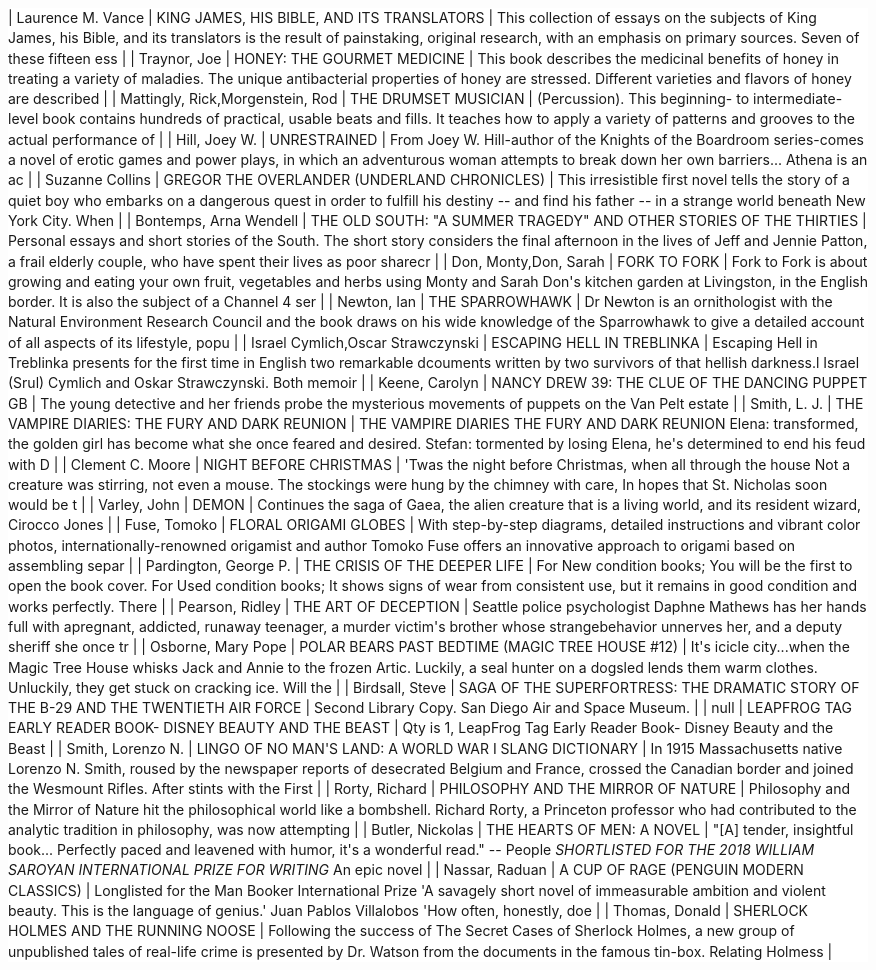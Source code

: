 | Laurence M. Vance | KING JAMES, HIS BIBLE, AND ITS TRANSLATORS | This collection of essays on the subjects of King James, his Bible, and its translators is the result of painstaking, original research, with an emphasis on primary sources. Seven of these fifteen ess |
| Traynor, Joe | HONEY: THE GOURMET MEDICINE | This book describes the medicinal benefits of honey in treating a variety of maladies. The unique antibacterial properties of honey are stressed. Different varieties and flavors of honey are described |
| Mattingly, Rick,Morgenstein, Rod | THE DRUMSET MUSICIAN | (Percussion). This beginning- to intermediate-level book contains hundreds of practical, usable beats and fills. It teaches how to apply a variety of patterns and grooves to the actual performance of  |
| Hill, Joey W. | UNRESTRAINED | From Joey W. Hill-author of the Knights of the Boardroom series-comes a novel of erotic games and power plays, in which an adventurous woman attempts to break down her own barriers...  Athena is an ac |
| Suzanne Collins | GREGOR THE OVERLANDER (UNDERLAND CHRONICLES) | This irresistible first novel tells the story of a quiet boy who embarks on a dangerous quest in order to fulfill his destiny -- and find his father -- in a strange world beneath New York City.  When  |
| Bontemps, Arna Wendell | THE OLD SOUTH: "A SUMMER TRAGEDY" AND OTHER STORIES OF THE THIRTIES | Personal essays and short stories of the South. The short story considers the final afternoon in the lives of Jeff and Jennie Patton, a frail elderly couple, who have spent their lives as poor sharecr |
| Don, Monty,Don, Sarah | FORK TO FORK | Fork to Fork is about growing and eating your own fruit, vegetables and herbs using Monty and Sarah Don's kitchen garden at Livingston, in the English border. It is also the subject of a Channel 4 ser |
| Newton, Ian | THE SPARROWHAWK | Dr Newton is an ornithologist with the Natural Environment Research Council and the book draws on his wide knowledge of the Sparrowhawk to give a detailed account of all aspects of its lifestyle, popu |
| Israel Cymlich,Oscar Strawczynski | ESCAPING HELL IN TREBLINKA | Escaping Hell in Treblinka presents for the first time in English two remarkable dcouments written by two survivors of that hellish darkness.l Israel (Srul) Cymlich and Oskar Strawczynski. Both memoir |
| Keene, Carolyn | NANCY DREW 39: THE CLUE OF THE DANCING PUPPET GB | The young detective and her friends probe the mysterious movements of puppets on the Van Pelt estate |
| Smith, L. J. | THE VAMPIRE DIARIES: THE FURY AND DARK REUNION | THE VAMPIRE DIARIES THE FURY AND DARK REUNION Elena: transformed, the golden girl has become what she once feared and desired. Stefan: tormented by losing Elena, he's determined to end his feud with D |
| Clement C. Moore | NIGHT BEFORE CHRISTMAS | 'Twas the night before Christmas, when all through the house Not a creature was stirring, not even a mouse. The stockings were hung by the chimney with care, In hopes that St. Nicholas soon would be t |
| Varley, John | DEMON | Continues the saga of Gaea, the alien creature that is a living world, and its resident wizard, Cirocco Jones |
| Fuse, Tomoko | FLORAL ORIGAMI GLOBES | With step-by-step diagrams, detailed instructions and vibrant color photos, internationally-renowned origamist and author Tomoko Fuse offers an innovative approach to origami based on assembling separ |
| Pardington, George P. | THE CRISIS OF THE DEEPER LIFE | For New condition books; You will be the first to open the book cover. For Used condition books; It shows signs of wear from consistent use, but it remains in good condition and works perfectly. There |
| Pearson, Ridley | THE ART OF DECEPTION | Seattle police psychologist Daphne Mathews has her hands full with apregnant, addicted, runaway teenager, a murder victim's brother whose strangebehavior unnerves her, and a deputy sheriff she once tr |
| Osborne, Mary Pope | POLAR BEARS PAST BEDTIME (MAGIC TREE HOUSE #12) | It's icicle city...when the Magic Tree House whisks Jack and Annie to the frozen Artic. Luckily, a seal hunter on a dogsled lends them warm clothes. Unluckily, they get stuck on cracking ice. Will the |
| Birdsall, Steve | SAGA OF THE SUPERFORTRESS: THE DRAMATIC STORY OF THE B-29 AND THE TWENTIETH AIR FORCE | Second Library Copy. San Diego Air and Space Museum. |
| null | LEAPFROG TAG EARLY READER BOOK- DISNEY BEAUTY AND THE BEAST | Qty is 1, LeapFrog Tag Early Reader Book- Disney Beauty and the Beast |
| Smith, Lorenzo N. | LINGO OF NO MAN'S LAND: A WORLD WAR I SLANG DICTIONARY | In 1915 Massachusetts native Lorenzo N. Smith, roused by the newspaper reports of desecrated Belgium and France, crossed the Canadian border and joined the Wesmount Rifles. After stints with the First |
| Rorty, Richard | PHILOSOPHY AND THE MIRROR OF NATURE |  Philosophy and the Mirror of Nature hit the philosophical world like a bombshell. Richard Rorty, a Princeton professor who had contributed to the analytic tradition in philosophy, was now attempting  |
| Butler, Nickolas | THE HEARTS OF MEN: A NOVEL |  "[A] tender, insightful book... Perfectly paced and leavened with humor, it's a wonderful read." -- People   *SHORTLISTED FOR THE 2018 WILLIAM SAROYAN INTERNATIONAL PRIZE FOR WRITING*  An epic novel  |
| Nassar, Raduan | A CUP OF RAGE (PENGUIN MODERN CLASSICS) | Longlisted for the Man Booker International Prize 'A savagely short novel of immeasurable ambition and violent beauty. This is the language of genius.' Juan Pablos Villalobos 'How often, honestly, doe |
| Thomas, Donald | SHERLOCK HOLMES AND THE RUNNING NOOSE | Following the success of The Secret Cases of Sherlock Holmes, a new group of unpublished tales of real-life crime is presented by Dr. Watson from the documents in the famous tin-box. Relating Holmess  |